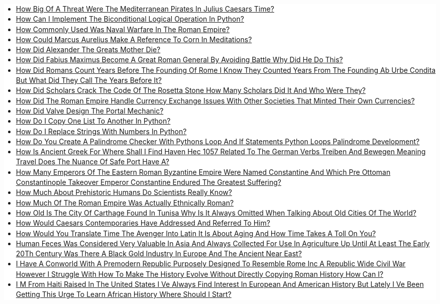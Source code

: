 * [How Big Of A Threat Were The Mediterranean Pirates In Julius Caesars Time?](./2020/how-big-of-a-threat-were-the-mediterranean-pirates-in-julius-caesars-time.md)
* [How Can I Implement The Biconditional Logical Operation In Python?](./2020/how-can-i-implement-the-biconditional-logical-operation-in-python.md)
* [How Commonly Used Was Naval Warfare In The Roman Empire?](./2020/how-commonly-used-was-naval-warfare-in-the-roman-empire.md)
* [How Could Marcus Aurelius Make A Reference To Corn In Meditations?](./2020/how-could-marcus-aurelius-make-a-reference-to-corn-in-meditations.md)
* [How Did Alexander The Greats Mother Die?](./2020/how-did-alexander-the-greats-mother-die.md)
* [How Did Fabius Maximus Become A Great Roman General By Avoiding Battle Why Did He Do This?](./2020/how-did-fabius-maximus-become-a-great-roman-general-by-avoiding-battle-why-did-he-do-this.md)
* [How Did Romans Count Years Before The Founding Of Rome I Know They Counted Years From The Founding Ab Urbe Condita But What Did They Call The Years Before It?](./2020/how-did-romans-count-years-before-the-founding-of-rome-i-know-they-counted-years-from-the-founding-ab-urbe-condita-but-what-did-they-call-the-years-before-it.md)
* [How Did Scholars Crack The Code Of The Rosetta Stone How Many Scholars Did It And Who Were They?](./2020/how-did-scholars-crack-the-code-of-the-rosetta-stone-how-many-scholars-did-it-and-who-were-they.md)
* [How Did The Roman Empire Handle Currency Exchange Issues With Other Societies That Minted Their Own Currencies?](./2020/how-did-the-roman-empire-handle-currency-exchange-issues-with-other-societies-that-minted-their-own-currencies.md)
* [How Did Valve Design The Portal Mechanic?](./2020/how-did-valve-design-the-portal-mechanic.md)
* [How Do I Copy One List To Another In Python?](./2020/how-do-i-copy-one-list-to-another-in-python.md)
* [How Do I Replace Strings With Numbers In Python?](./2020/how-do-i-replace-strings-with-numbers-in-python.md)
* [How Do You Create A Palindrome Checker With Pythons Loop And If Statements Python Loops Palindrome Development?](./2020/how-do-you-create-a-palindrome-checker-with-pythons-loop-and-if-statements-python-loops-palindrome-development.md)
* [How Is   Ancient Greek For Where Shall I Find Haven Hec 1057 Related To The German Verbs Treiben And Bewegen Meaning Travel Does The Nuance Of Safe Port Have A?](./2020/how-is---ancient-greek-for-where-shall-i-find-haven-hec-1057-related-to-the-german-verbs-treiben-and-bewegen-meaning-travel-does-the-nuance-of-safe-port-have-a.md)
* [How Many Emperors Of The Eastern Roman Byzantine Empire Were Named Constantine And Which Pre Ottoman Constantinople Takeover Emperor Constantine Endured The Greatest Suffering?](./2020/how-many-emperors-of-the-eastern-roman-byzantine-empire-were-named-constantine-and-which-pre-ottoman-constantinople-takeover-emperor-constantine-endured-the-greatest-suffering.md)
* [How Much About Prehistoric Humans Do Scientists Really Know?](./2020/how-much-about-prehistoric-humans-do-scientists-really-know.md)
* [How Much Of The Roman Empire Was Actually Ethnically Roman?](./2020/how-much-of-the-roman-empire-was-actually-ethnically-roman.md)
* [How Old Is The City Of Carthage Found In Tunisa Why Is It Always Omitted When Talking About Old Cities Of The World?](./2020/how-old-is-the-city-of-carthage-found-in-tunisa-why-is-it-always-omitted-when-talking-about-old-cities-of-the-world.md)
* [How Would Caesars Contemporaries Have Addressed And Referred To Him?](./2020/how-would-caesars-contemporaries-have-addressed-and-referred-to-him.md)
* [How Would You Translate Time The Avenger Into Latin It Is About Aging And How Time Takes A Toll On You?](./2020/how-would-you-translate-time-the-avenger-into-latin-it-is-about-aging-and-how-time-takes-a-toll-on-you.md)
* [Human Feces Was Considered Very Valuable In Asia And Always Collected For Use In Agriculture Up Until At Least The Early 20Th Century Was There A Black Gold Industry In Europe And The Ancient Near East?](./2020/human-feces-was-considered-very-valuable-in-asia-and-always-collected-for-use-in-agriculture-up-until-at-least-the-early-20th-century-was-there-a-black-gold-industry-in-europe-and-the-ancient-near-east.md)
* [I Have A Conworld With A Premodern Republic Purposely Designed To Resemble Rome Inc A Republic Wide Civil War However I Struggle With How To Make The History Evolve Without Directly Copying Roman History How Can I?](./2020/i-have-a-conworld-with-a-premodern-republic-purposely-designed-to-resemble-rome-inc-a-republic-wide-civil-war-however-i-struggle-with-how-to-make-the-history-evolve-without-directly-copying-roman-history-how-can-i.md)
* [I M From Haiti Raised In The United States I Ve Always Find Interest In European And American History But Lately I Ve Been Getting This Urge To Learn African History Where Should I Start?](./2020/i-m-from-haiti-raised-in-the-united-states-i-ve-always-find-interest-in-european-and-american-history-but-lately-i-ve-been-getting-this-urge-to-learn-african-history-where-should-i-start.md)